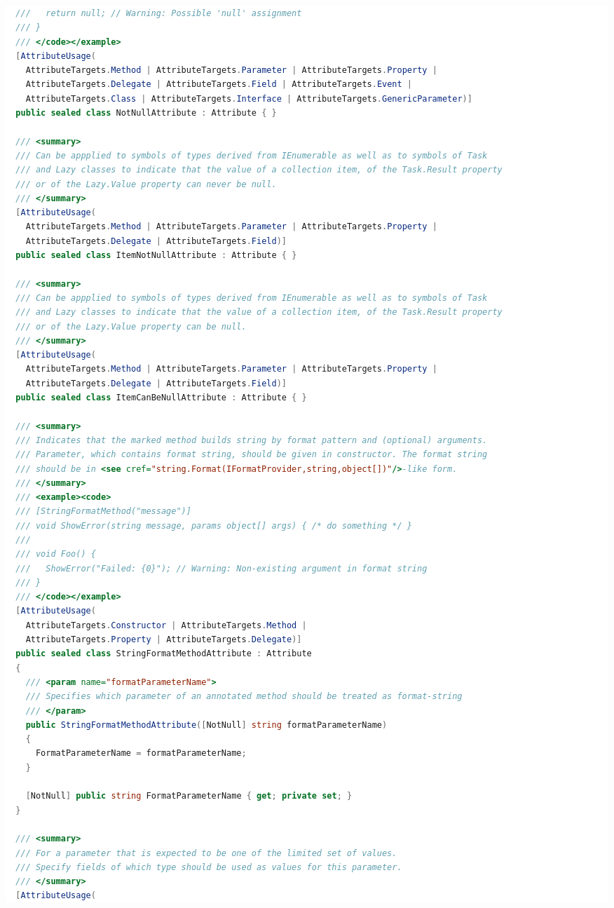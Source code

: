 ```csharp
  ///   return null; // Warning: Possible 'null' assignment
  /// }
  /// </code></example>
  [AttributeUsage(
    AttributeTargets.Method | AttributeTargets.Parameter | AttributeTargets.Property |
    AttributeTargets.Delegate | AttributeTargets.Field | AttributeTargets.Event |
    AttributeTargets.Class | AttributeTargets.Interface | AttributeTargets.GenericParameter)]
  public sealed class NotNullAttribute : Attribute { }

  /// <summary>
  /// Can be appplied to symbols of types derived from IEnumerable as well as to symbols of Task
  /// and Lazy classes to indicate that the value of a collection item, of the Task.Result property
  /// or of the Lazy.Value property can never be null.
  /// </summary>
  [AttributeUsage(
    AttributeTargets.Method | AttributeTargets.Parameter | AttributeTargets.Property |
    AttributeTargets.Delegate | AttributeTargets.Field)]
  public sealed class ItemNotNullAttribute : Attribute { }

  /// <summary>
  /// Can be appplied to symbols of types derived from IEnumerable as well as to symbols of Task
  /// and Lazy classes to indicate that the value of a collection item, of the Task.Result property
  /// or of the Lazy.Value property can be null.
  /// </summary>
  [AttributeUsage(
    AttributeTargets.Method | AttributeTargets.Parameter | AttributeTargets.Property |
    AttributeTargets.Delegate | AttributeTargets.Field)]
  public sealed class ItemCanBeNullAttribute : Attribute { }

  /// <summary>
  /// Indicates that the marked method builds string by format pattern and (optional) arguments.
  /// Parameter, which contains format string, should be given in constructor. The format string
  /// should be in <see cref="string.Format(IFormatProvider,string,object[])"/>-like form.
  /// </summary>
  /// <example><code>
  /// [StringFormatMethod("message")]
  /// void ShowError(string message, params object[] args) { /* do something */ }
  /// 
  /// void Foo() {
  ///   ShowError("Failed: {0}"); // Warning: Non-existing argument in format string
  /// }
  /// </code></example>
  [AttributeUsage(
    AttributeTargets.Constructor | AttributeTargets.Method |
    AttributeTargets.Property | AttributeTargets.Delegate)]
  public sealed class StringFormatMethodAttribute : Attribute
  {
    /// <param name="formatParameterName">
    /// Specifies which parameter of an annotated method should be treated as format-string
    /// </param>
    public StringFormatMethodAttribute([NotNull] string formatParameterName)
    {
      FormatParameterName = formatParameterName;
    }

    [NotNull] public string FormatParameterName { get; private set; }
  }

  /// <summary>
  /// For a parameter that is expected to be one of the limited set of values.
  /// Specify fields of which type should be used as values for this parameter.
  /// </summary>
  [AttributeUsage(
```